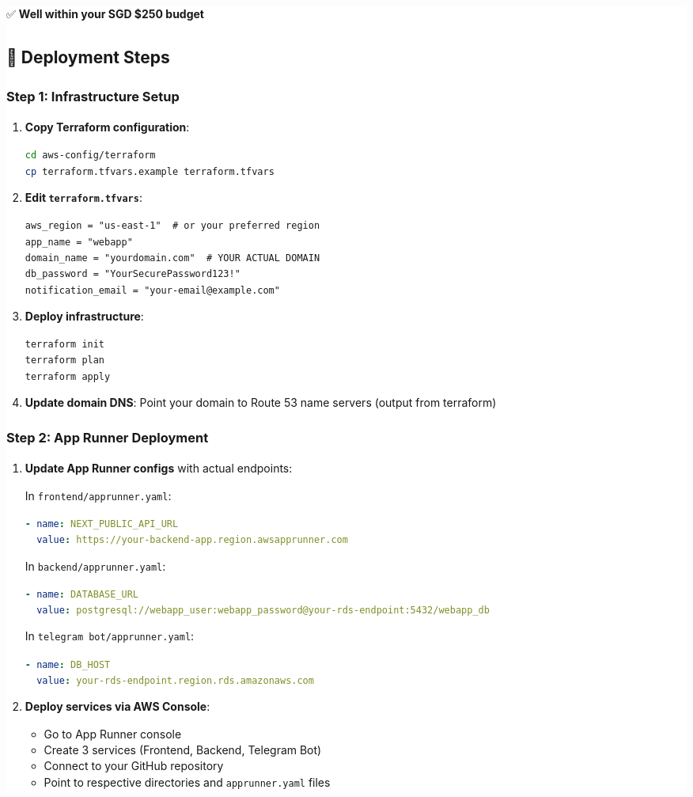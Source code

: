✅ **Well within your SGD $250 budget**

## 🚀 Deployment Steps

### Step 1: Infrastructure Setup

1. **Copy Terraform configuration**:
   ```bash
   cd aws-config/terraform
   cp terraform.tfvars.example terraform.tfvars
   ```

2. **Edit `terraform.tfvars`**:
   ```hcl
   aws_region = "us-east-1"  # or your preferred region
   app_name = "webapp"
   domain_name = "yourdomain.com"  # YOUR ACTUAL DOMAIN
   db_password = "YourSecurePassword123!"
   notification_email = "your-email@example.com"
   ```

3. **Deploy infrastructure**:
   ```bash
   terraform init
   terraform plan
   terraform apply
   ```

4. **Update domain DNS**: Point your domain to Route 53 name servers (output from terraform)

### Step 2: App Runner Deployment

1. **Update App Runner configs** with actual endpoints:
   
   In `frontend/apprunner.yaml`:
   ```yaml
   - name: NEXT_PUBLIC_API_URL
     value: https://your-backend-app.region.awsapprunner.com
   ```
   
   In `backend/apprunner.yaml`:
   ```yaml
   - name: DATABASE_URL
     value: postgresql://webapp_user:webapp_password@your-rds-endpoint:5432/webapp_db
   ```
   
   In `telegram bot/apprunner.yaml`:
   ```yaml
   - name: DB_HOST
     value: your-rds-endpoint.region.rds.amazonaws.com
   ```

2. **Deploy services via AWS Console**:
   - Go to App Runner console
   - Create 3 services (Frontend, Backend, Telegram Bot)
   - Connect to your GitHub repository
   - Point to respective directories and `apprunner.yaml` files
